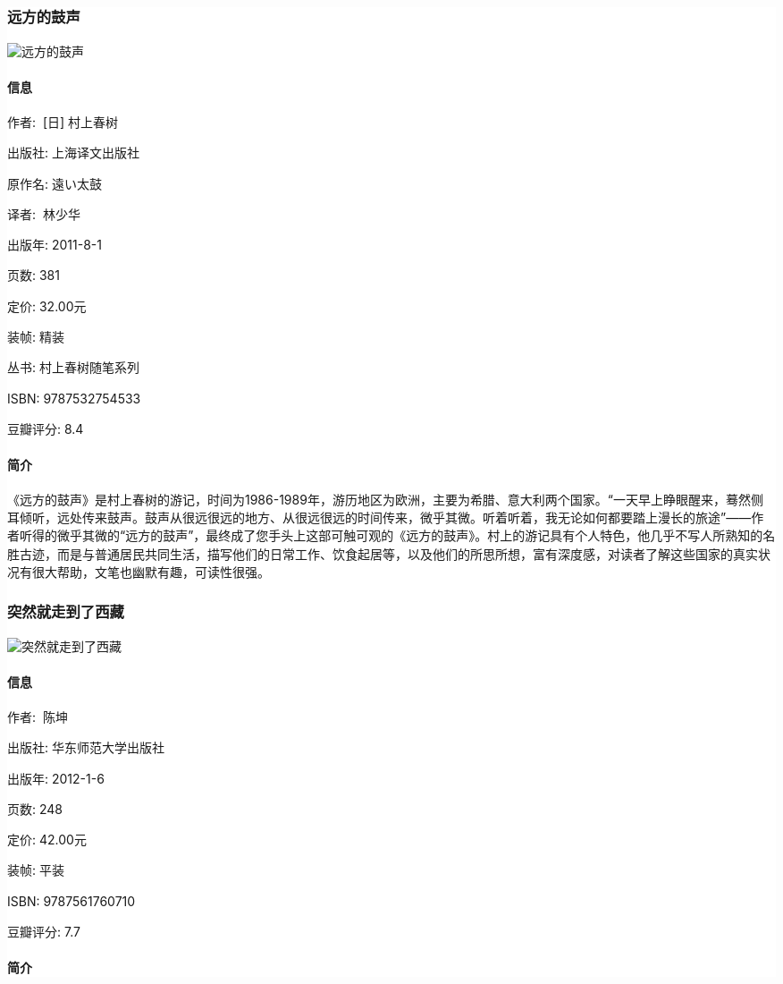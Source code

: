 ### 远方的鼓声

![远方的鼓声](https://img1.doubanio.com/view/subject/l/public/s29494718.jpg)

#### 信息

作者:  [日] 村上春树 

出版社: 上海译文出版社 

原作名: 遠い太鼓 

译者:  林少华 

出版年: 2011-8-1 

页数: 381 

定价: 32.00元 

装帧: 精装 

丛书: 村上春树随笔系列 

ISBN: 9787532754533

豆瓣评分: 8.4

#### 简介

《远方的鼓声》是村上春树的游记，时间为1986-1989年，游历地区为欧洲，主要为希腊、意大利两个国家。“一天早上睁眼醒来，蓦然侧耳倾听，远处传来鼓声。鼓声从很远很远的地方、从很远很远的时间传来，微乎其微。听着听着，我无论如何都要踏上漫长的旅途”——作者听得的微乎其微的“远方的鼓声”，最终成了您手头上这部可触可观的《远方的鼓声》。村上的游记具有个人特色，他几乎不写人所熟知的名胜古迹，而是与普通居民共同生活，描写他们的日常工作、饮食起居等，以及他们的所思所想，富有深度感，对读者了解这些国家的真实状况有很大帮助，文笔也幽默有趣，可读性很强。



### 突然就走到了西藏

![突然就走到了西藏](https://img3.doubanio.com/view/subject/l/public/s7020493.jpg)

#### 信息

作者:  陈坤 

出版社: 华东师范大学出版社 

出版年: 2012-1-6 

页数: 248 

定价: 42.00元 

装帧: 平装 

ISBN: 9787561760710

豆瓣评分: 7.7

#### 简介
